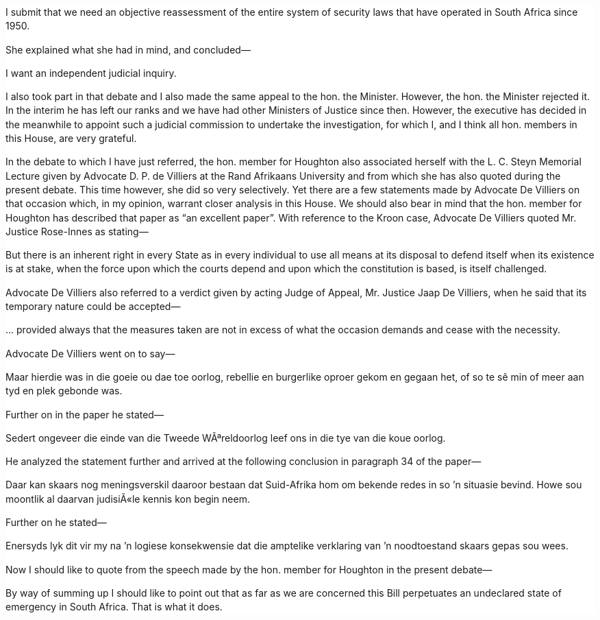<block name="quote">I submit that we need an objective reassessment of the entire system of security laws that have operated in South Africa since 1950.</block>

<p>She explained what she had in mind, and concluded&#x2014;</p>

<block name="quote">I want an independent judicial inquiry.</block>

<p>I also took part in that debate and I also made the same appeal to the hon. the Minister. However, the hon. the Minister rejected it. In the interim he has left our ranks and we have had other Ministers of Justice since then. However, the executive has decided in the meanwhile to appoint such a judicial commission to undertake the investigation, for which I, and I think all hon. members in this House, are very grateful.</p>

<p>In the debate to which I have just referred, the hon. member for Houghton also associated herself with the L. C. Steyn Memorial Lecture given by Advocate D. P. de <span class="col_7143-7144" refersTo="page_0384"/>Villiers at the Rand Afrikaans University and from which she has also quoted during the present debate. This time however, she did so very selectively. Yet there are a few statements made by Advocate De Villiers on that occasion which, in my opinion, warrant closer analysis in this House. We should also bear in mind that the hon. member for Houghton has described that paper as &#x201C;an excellent paper&#x201D;. With reference to the Kroon case, Advocate De Villiers quoted Mr. Justice Rose-Innes as stating&#x2014;</p>

<block name="quote">But there is an inherent right in every State as in every individual to use all means at its disposal to defend itself when its existence is at stake, when the force upon which the courts depend and upon which the constitution is based, is itself challenged.</block>

<p>Advocate De Villiers also referred to a verdict given by acting Judge of Appeal, Mr. Justice Jaap De Villiers, when he said that its temporary nature could be accepted&#x2014;</p>

<block name="quote">&#x2026; provided always that the measures taken are not in excess of what the occasion demands and cease with the necessity.</block>

<p>Advocate De Villiers went on to say&#x2014;</p>

<block name="quote">Maar hierdie was in die goeie ou dae toe oorlog, rebellie en burgerlike oproer gekom en gegaan het, of so te sê min of meer aan tyd en plek gebonde was.</block>

<p>Further on in the paper he stated&#x2014;</p>

<block name="quote">Sedert ongeveer die einde van die Tweede WÃªreldoorlog leef ons in die tye van die koue oorlog.</block>

<p>He analyzed the statement further and arrived at the following conclusion in paragraph 34 of the paper&#x2014;</p>

<block name="quote">Daar kan skaars nog meningsverskil daaroor bestaan dat Suid-Afrika hom om bekende redes in so &#x2019;n situasie bevind. Howe sou moontlik al daarvan judisiÃ«le kennis kon begin neem.</block>

<p>Further on he stated&#x2014;</p>

<block name="quote">Enersyds lyk dit vir my na &#x2019;n logiese konsekwensie dat die amptelike verklaring van &#x2019;n noodtoestand skaars gepas sou wees.</block>

<p>Now I should like to quote from the speech made by the hon. member for Houghton in the present debate&#x2014;</p>

<block name="quote">By way of summing up I should like to point out that as far as we are concerned this Bill perpetuates an undeclared state of emergency in South Africa. That is what it does.</block>
